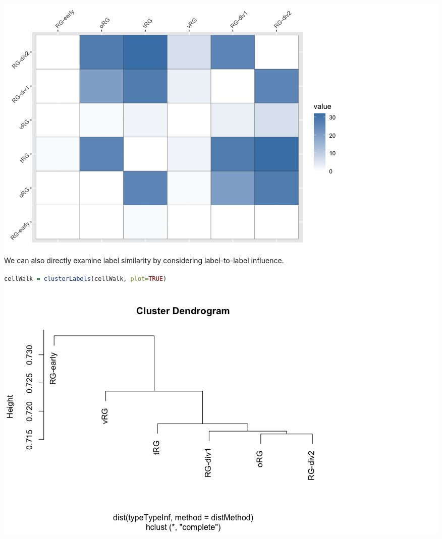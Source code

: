 ![](CallWalkR_Vignette_files/figure-gfm/downstream-uncertainty-1.png)

We can also directly examine label similarity by considering
label-to-label influence.

``` r
cellWalk = clusterLabels(cellWalk, plot=TRUE)
```

![](CallWalkR_Vignette_files/figure-gfm/downstream-labelLabels-1.png)
